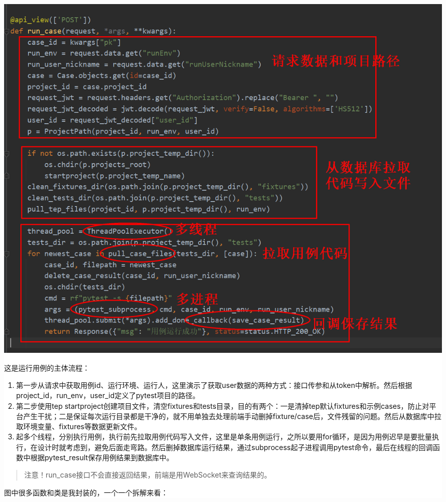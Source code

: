 ![](001006-【开源平台】teprunner测试平台Django引入pytest完整源码/image-20210330143312508.png)

这是运行用例的主体流程：

1. 第一步从请求中获取用例id、运行环境、运行人，这里演示了获取user数据的两种方式：接口传参和从token中解析。然后根据project_id，run_env，user_id定义了pytest项目的路径。
2. 第二步使用tep startproject创建项目文件，清空fixtures和tests目录，目的有两个：一是清掉tep默认fixtures和示例cases，防止对平台产生干扰；二是保证每次运行目录都是干净的，就不用单独去处理前端手动删掉fixture/case后，文件残留的问题。然后从数据库中拉取环境变量、fixtures等数据更新文件。
3. 起多个线程，分别执行用例，执行前先拉取用例代码写入文件，这里是单条用例运行，之所以要用for循环，是因为用例迟早是要批量执行，在设计时就考虑到，避免后面走弯路。然后删掉数据库运行结果，通过subprocess起子进程调用pytest命令，最后在线程的回调函数中根据pytest_result保存用例结果到数据库中。

> 注意！run_case接口不会直接返回结果，前端是用WebSocket来查询结果的。

图中很多函数和类是我封装的，一个一个拆解来看：
